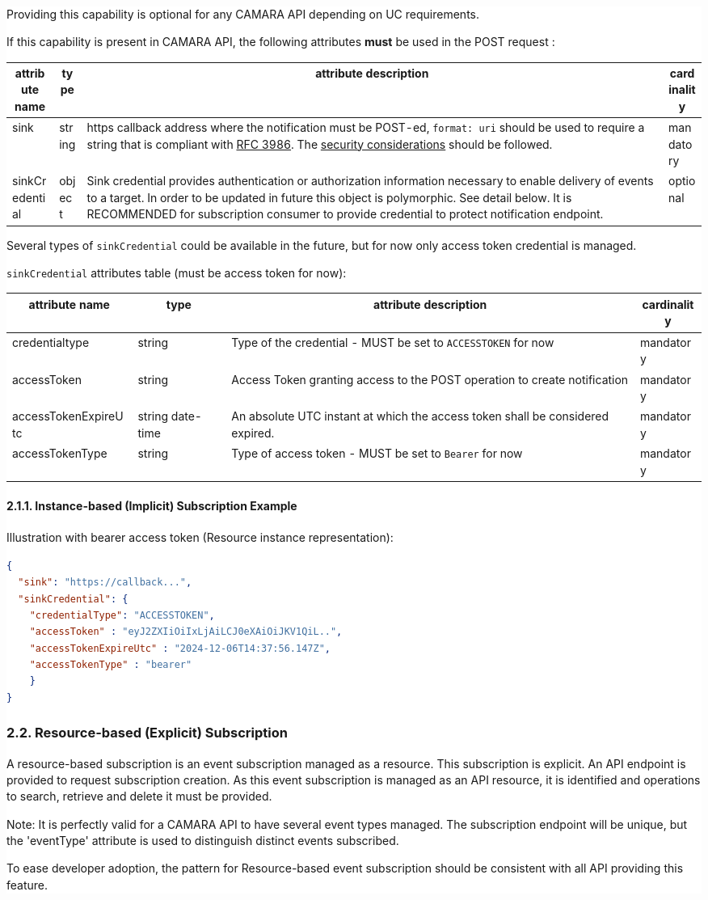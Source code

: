 Providing this capability is optional for any CAMARA API depending on UC requirements.

If this capability is present in CAMARA API, the following attributes **must** be used in the POST request :

| attribute name | type   | attribute description                                                                                                                                                                                                                                                                                       | cardinality |
|----------------|--------|-------------------------------------------------------------------------------------------------------------------------------------------------------------------------------------------------------------------------------------------------------------------------------------------------------------|-------------|
| sink           | string | https callback address where the notification must be POST-ed, `format: uri` should be used to require a string that is compliant with [RFC 3986](https://datatracker.ietf.org/doc/html/rfc3986).  The [security considerations](#43-notifications-security-considerations) should be followed.                | mandatory   |
| sinkCredential | object | Sink credential provides authentication or authorization information necessary to enable delivery of events to a target. In order to be updated in future this object is polymorphic. See detail below. It is RECOMMENDED for subscription consumer to provide credential to protect notification endpoint. | optional    |

Several types of `sinkCredential` could be available in the future, but for now only access token credential is managed.

``sinkCredential`` attributes table (must be access token for now):

| attribute name       | type             | attribute description                                                          | cardinality |
|----------------------|------------------|--------------------------------------------------------------------------------|-------------|
| credentialtype       | string           | Type of the credential - MUST be set to `ACCESSTOKEN` for now                  | mandatory   |
| accessToken          | string           | Access Token granting access to the POST operation to create notification      | mandatory   |
| accessTokenExpireUtc | string date-time | An absolute UTC instant at which the access token shall be considered expired. | mandatory   |
| accessTokenType      | string           | Type of access token - MUST be set to `Bearer` for now                         | mandatory   |

#### 2.1.1. Instance-based (Implicit) Subscription Example

Illustration with bearer access token (Resource instance representation):

```json
{
  "sink": "https://callback...",
  "sinkCredential": {
    "credentialType": "ACCESSTOKEN",
    "accessToken" : "eyJ2ZXIiOiIxLjAiLCJ0eXAiOiJKV1QiL..",
    "accessTokenExpireUtc" : "2024-12-06T14:37:56.147Z",
    "accessTokenType" : "bearer"
    }
}
```

### 2.2. Resource-based (Explicit) Subscription

A resource-based subscription is an event subscription managed as a resource. This subscription is explicit. An API endpoint is provided to request subscription creation.  As this event subscription is managed as an API resource, it is identified and operations to search, retrieve and delete it must be provided.

Note: It is perfectly valid for a CAMARA API to have several event types managed.
The subscription endpoint will be unique,
but the 'eventType' attribute is used to distinguish distinct events subscribed.

To ease developer adoption,
the pattern for Resource-based event subscription should be consistent with all API providing this feature.
